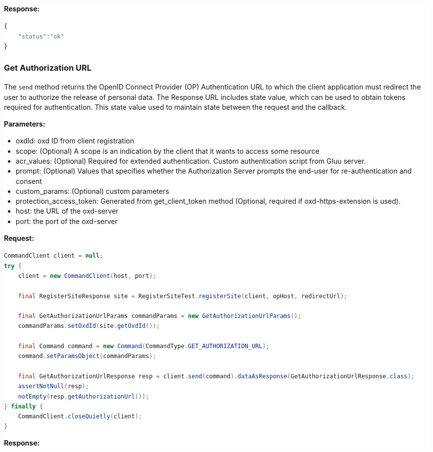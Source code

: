 **Response:**

```javascript
{
    "status":"ok"
}
```


### Get Authorization URL

The `send` method returns the OpenID Connect Provider (OP) Authentication URL to which the client application must redirect the user to authorize the release of personal data. The Response URL includes state value, which can be used to obtain tokens required for authentication. This state value used to maintain state between the request and the callback.

**Parameters:**

- oxdId: oxd ID from client registration
- scope: (Optional) A scope is an indication by the client that it wants to access some resource
- acr_values: (Optional) Required for extended authentication. Custom authentication script from Gluu server.
- prompt: (Optional) Values that specifies whether the Authorization Server prompts the end-user for re-authentication and consent
- custom_params: (Optional) custom parameters
- protection_access_token: Generated from get_client_token method (Optional, required if oxd-https-extension is used).
- host: the URL of the oxd-server
- port: the port of the oxd-server

**Request:**

```java
CommandClient client = null;
try {
    client = new CommandClient(host, port);

    final RegisterSiteResponse site = RegisterSiteTest.registerSite(client, opHost, redirectUrl);

    final GetAuthorizationUrlParams commandParams = new GetAuthorizationUrlParams();
    commandParams.setOxdId(site.getOxdId());

    final Command command = new Command(CommandType.GET_AUTHORIZATION_URL);
    command.setParamsObject(commandParams);

    final GetAuthorizationUrlResponse resp = client.send(command).dataAsResponse(GetAuthorizationUrlResponse.class);
    assertNotNull(resp);
    notEmpty(resp.getAuthorizationUrl());
} finally {
    CommandClient.closeQuietly(client);
}
```

**Response:**
